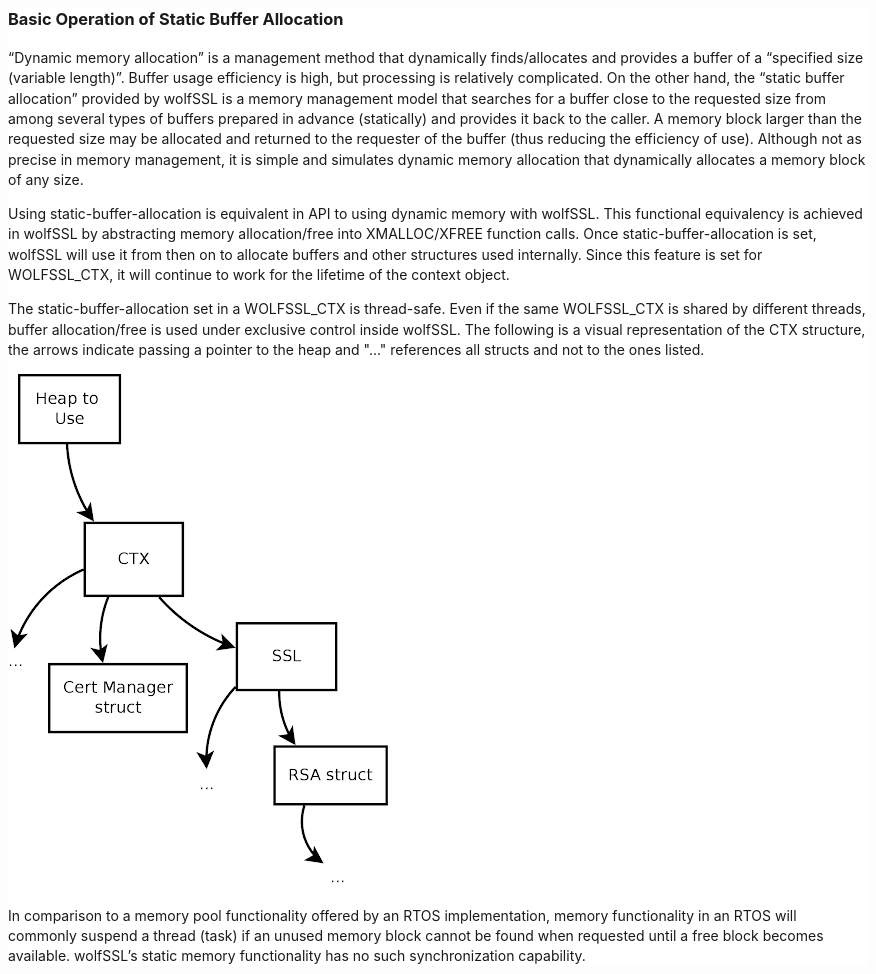 ### Basic Operation of Static Buffer Allocation

“Dynamic memory allocation” is a management method that dynamically finds/allocates and provides a buffer of a “specified size (variable length)”. Buffer usage efficiency is high, but processing is relatively complicated. On the other hand, the “static buffer allocation” provided by wolfSSL is a memory management model that searches for a buffer close to the requested size from among several types of buffers prepared in advance (statically) and provides it back to the caller. A memory block larger than the requested size may be allocated and returned to the requester of the buffer (thus reducing the efficiency of use). Although not as precise in memory management, it is simple and simulates dynamic memory allocation that dynamically allocates a memory block of any size.

Using static-buffer-allocation is equivalent in API to using dynamic memory with wolfSSL. This functional equivalency is achieved in wolfSSL by abstracting memory allocation/free into XMALLOC/XFREE function calls. Once static-buffer-allocation is set, wolfSSL will use it from then on to allocate buffers and other structures used internally. Since this feature is set for WOLFSSL_CTX, it will continue to work for the lifetime of the context object.

The static-buffer-allocation set in a WOLFSSL_CTX is thread-safe. Even if the same WOLFSSL_CTX is shared by different threads, buffer allocation/free is used under exclusive control inside wolfSSL. The following is a visual representation of the CTX structure, the arrows indicate passing a pointer to the heap and "..." references all structs and not to the ones listed.

![Alt text](CTX_structure.png)

In comparison to a memory pool functionality offered by an RTOS implementation, memory functionality in an RTOS will commonly suspend a thread (task) if an unused memory block cannot be found when requested until a free block becomes available. wolfSSL’s static memory functionality has no such synchronization capability.
